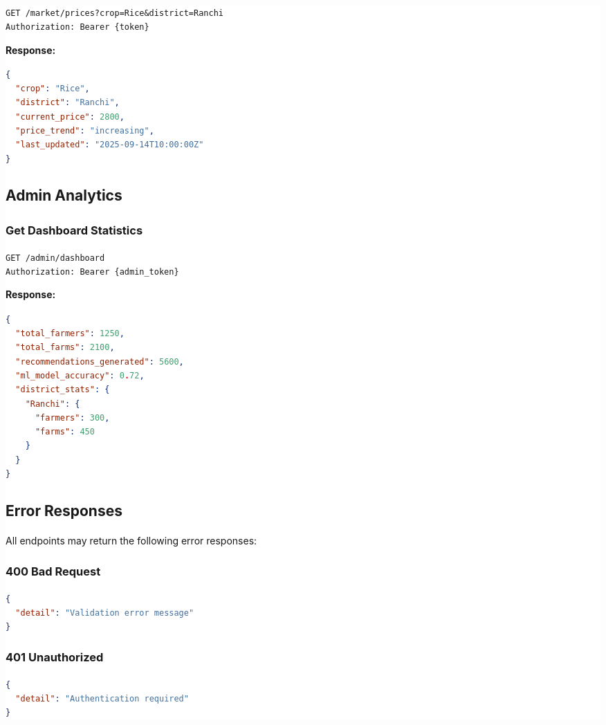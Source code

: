 ```http
GET /market/prices?crop=Rice&district=Ranchi
Authorization: Bearer {token}
```

**Response:**
```json
{
  "crop": "Rice",
  "district": "Ranchi",
  "current_price": 2800,
  "price_trend": "increasing",
  "last_updated": "2025-09-14T10:00:00Z"
}
```

## Admin Analytics

### Get Dashboard Statistics

```http
GET /admin/dashboard
Authorization: Bearer {admin_token}
```

**Response:**
```json
{
  "total_farmers": 1250,
  "total_farms": 2100,
  "recommendations_generated": 5600,
  "ml_model_accuracy": 0.72,
  "district_stats": {
    "Ranchi": {
      "farmers": 300,
      "farms": 450
    }
  }
}
```

## Error Responses

All endpoints may return the following error responses:

### 400 Bad Request
```json
{
  "detail": "Validation error message"
}
```

### 401 Unauthorized
```json
{
  "detail": "Authentication required"
}
```
